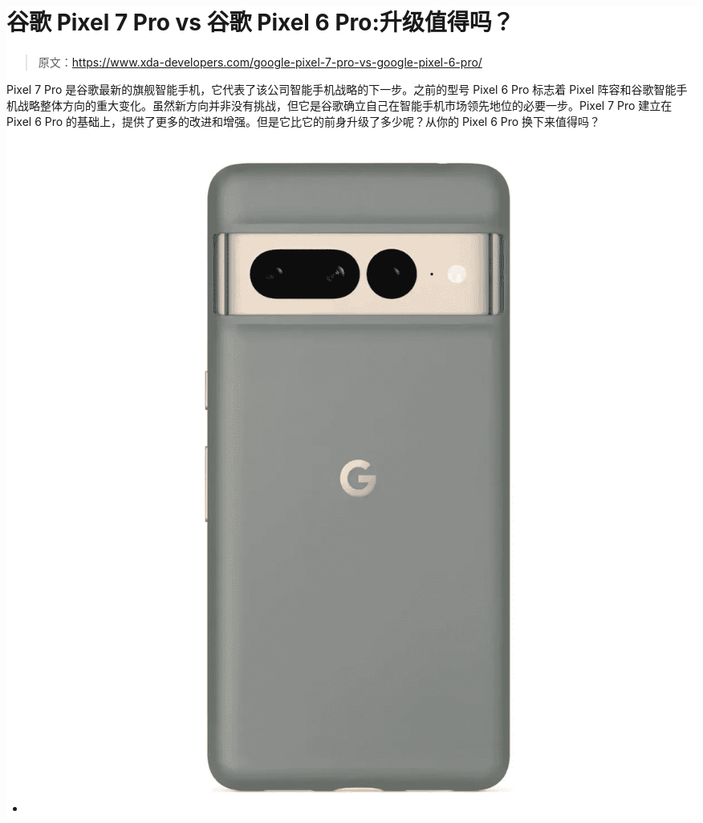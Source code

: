 # 谷歌 Pixel 7 Pro vs 谷歌 Pixel 6 Pro:升级值得吗？

> 原文：<https://www.xda-developers.com/google-pixel-7-pro-vs-google-pixel-6-pro/>

Pixel 7 Pro 是谷歌最新的旗舰智能手机，它代表了该公司智能手机战略的下一步。之前的型号 Pixel 6 Pro 标志着 Pixel 阵容和谷歌智能手机战略整体方向的重大变化。虽然新方向并非没有挑战，但它是谷歌确立自己在智能手机市场领先地位的必要一步。Pixel 7 Pro 建立在 Pixel 6 Pro 的基础上，提供了更多的改进和增强。但是它比它的前身升级了多少呢？从你的 Pixel 6 Pro 换下来值得吗？

*   <picture>![The Pixel 7 Pro is Google's top-of-the-line flagship of the year, featuring the second-gen Tensor SoC, a 120Hz LTPO display, a telephoto sensor, and a bigger battery.](img/26bf32dcd1e54473d448d9be3b56170c.png)</picture>
